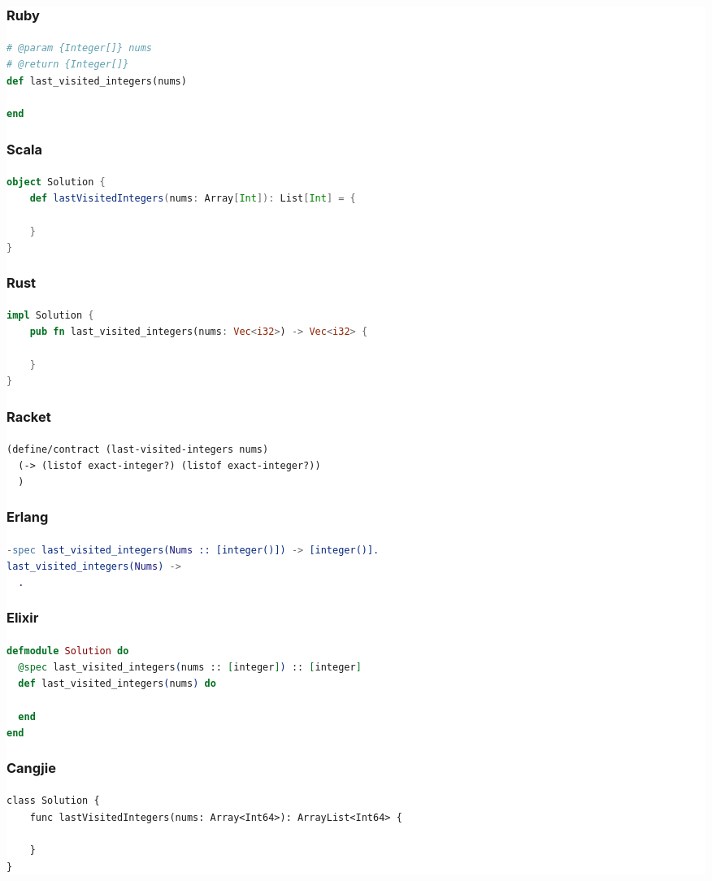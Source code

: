 ### Ruby

```ruby
# @param {Integer[]} nums
# @return {Integer[]}
def last_visited_integers(nums)
    
end
```

### Scala

```scala
object Solution {
    def lastVisitedIntegers(nums: Array[Int]): List[Int] = {
        
    }
}
```

### Rust

```rust
impl Solution {
    pub fn last_visited_integers(nums: Vec<i32>) -> Vec<i32> {
        
    }
}
```

### Racket

```racket
(define/contract (last-visited-integers nums)
  (-> (listof exact-integer?) (listof exact-integer?))
  )
```

### Erlang

```erlang
-spec last_visited_integers(Nums :: [integer()]) -> [integer()].
last_visited_integers(Nums) ->
  .
```

### Elixir

```elixir
defmodule Solution do
  @spec last_visited_integers(nums :: [integer]) :: [integer]
  def last_visited_integers(nums) do
    
  end
end
```

### Cangjie

```cangjie
class Solution {
    func lastVisitedIntegers(nums: Array<Int64>): ArrayList<Int64> {

    }
}
```

